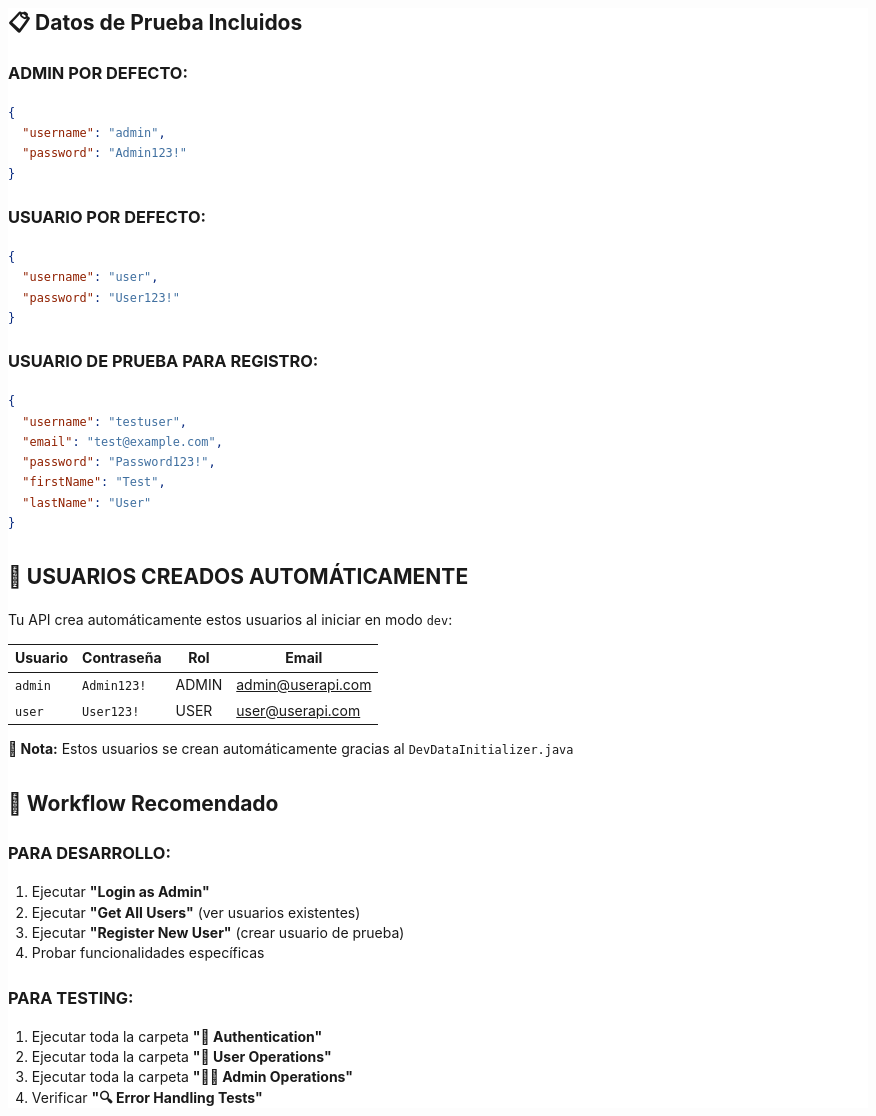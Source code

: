 ## 📋 **Datos de Prueba Incluidos**

### **ADMIN POR DEFECTO:**
```json
{
  "username": "admin",
  "password": "Admin123!"
}
```

### **USUARIO POR DEFECTO:**
```json
{
  "username": "user", 
  "password": "User123!"
}
```

### **USUARIO DE PRUEBA PARA REGISTRO:**
```json
{
  "username": "testuser",
  "email": "test@example.com", 
  "password": "Password123!",
  "firstName": "Test",
  "lastName": "User"
}
```

## 🔄 **USUARIOS CREADOS AUTOMÁTICAMENTE**

Tu API crea automáticamente estos usuarios al iniciar en modo `dev`:

| Usuario | Contraseña | Rol | Email |
|---------|------------|-----|-------|
| `admin` | `Admin123!` | ADMIN | admin@userapi.com |
| `user` | `User123!` | USER | user@userapi.com |

**📝 Nota:** Estos usuarios se crean automáticamente gracias al `DevDataInitializer.java`

## 🚀 **Workflow Recomendado**

### **PARA DESARROLLO:**
1. Ejecutar **"Login as Admin"**
2. Ejecutar **"Get All Users"** (ver usuarios existentes)
3. Ejecutar **"Register New User"** (crear usuario de prueba)
4. Probar funcionalidades específicas

### **PARA TESTING:**
1. Ejecutar toda la carpeta **"🔐 Authentication"**
2. Ejecutar toda la carpeta **"👤 User Operations"**
3. Ejecutar toda la carpeta **"👨‍💼 Admin Operations"**
4. Verificar **"🔍 Error Handling Tests"**
